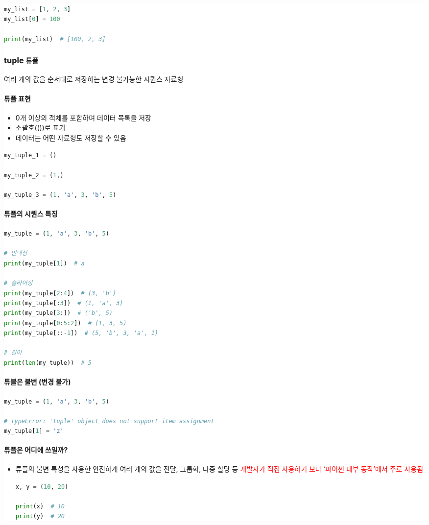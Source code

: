 ```python
my_list = [1, 2, 3]
my_list[0] = 100

print(my_list)  # [100, 2, 3]
```
### tuple `튜플`
여러 개의 값을 순서대로 저장하는 변경 불가능한 시퀀스 자료형

#### 튜플 표현
- 0개 이상의 객체를 포함하며 데이터 목록을 저장
- 소괄호(())로 표기
- 데이터는 어떤 자료형도 저장할 수 있음
```python
my_tuple_1 = ()

my_tuple_2 = (1,)

my_tuple_3 = (1, 'a', 3, 'b', 5)
```
#### 튜플의 시퀀스 특징
```python
my_tuple = (1, 'a', 3, 'b', 5)

# 인덱싱
print(my_tuple[1])  # a

# 슬라이싱
print(my_tuple[2:4])  # (3, 'b')
print(my_tuple[:3])  # (1, 'a', 3)
print(my_tuple[3:])  # ('b', 5)
print(my_tuple[0:5:2])  # (1, 3, 5)
print(my_tuple[::-1])  # (5, 'b', 3, 'a', 1)

# 길이
print(len(my_tuple))  # 5
```
#### 튜블은 불변 (변경 불가)
```python
my_tuple = (1, 'a', 3, 'b', 5)

# TypeError: 'tuple' object does not support item assignment
my_tuple[1] = 'z'
```
#### 튜플은 어디에 쓰일까?
- 튜플의 불변 특성을 사용한 안전하게 여러 개의 값을 전달, 그룹화, 다중 할당 등 <span style='color:red;'>개발자가 직접 사용하기 보다 ‘파이썬 내부 동작’에서 주로 사용됨</span>

    ```python
    x, y = (10, 20)

    print(x)  # 10
    print(y)  # 20
